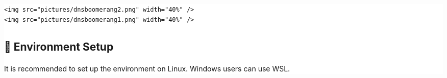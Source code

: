     <img src="pictures/dnsboomerang2.png" width="40%" />
    <img src="pictures/dnsboomerang1.png" width="40%" />
  </div>

## 🚀 Environment Setup

It is recommended to set up the environment on Linux. Windows users can use WSL.
